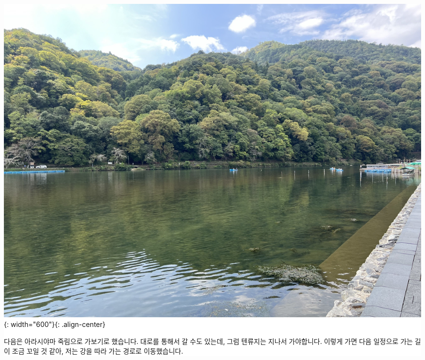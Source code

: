 ![](/assets/images/Travel/019/29.jpg){: width="600"}{: .align-center}

다음은 아라시야마 죽림으로 가보기로 했습니다. 대로를 통해서 갈 수도 있는데, 그럼 텐류지는 지나서 가야합니다. 이렇게 가면 다음 일정으로 가는 길이 조금 꼬일 것 같아, 저는 강을 따라 가는 경로로 이동했습니다.
